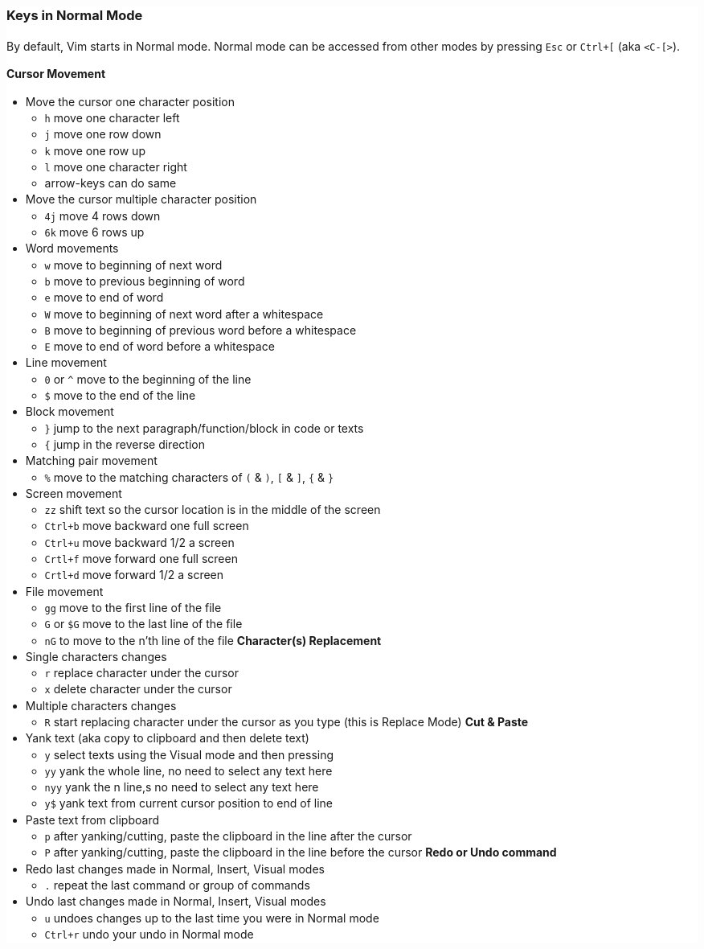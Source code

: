 
### Keys in Normal Mode

By default, Vim starts in Normal mode.
Normal mode can be accessed from other modes by pressing `Esc` or `Ctrl+[` (aka `<C-[>`).

**Cursor Movement**

* Move the cursor one character position
    * `h` move one character left
    * `j` move one row down
    * `k` move one row up
    * `l` move one character right
    * arrow-keys can do same
* Move the cursor multiple character position
    * `4j` move 4 rows down
    * `6k` move 6 rows up
* Word movements
    * `w` move to beginning of next word
    * `b` move to previous beginning of word
    * `e` move to end of word
    * `W` move to beginning of next word after a whitespace
    * `B` move to beginning of previous word before a whitespace
    * `E` move to end of word before a whitespace
* Line movement
    * `0` or `^` move to the beginning of the line
    * `$` move to the end of the line
* Block movement
    * `}` jump to the next paragraph/function/block in code or texts
    * `{` jump in the reverse direction
* Matching pair movement
    * `%` move to the matching characters of `(` & `)`, `[` & `]`, `{` & `}`
* Screen movement
    * `zz` shift text so the cursor location is in the middle of the screen
    * `Ctrl+b` move backward one full screen
    * `Ctrl+u` move backward 1/2 a screen
    * `Crtl+f` move forward one full screen
    * `Crtl+d` move forward 1/2 a screen
* File movement
    * `gg` move to the first line of the file
    * `G` or `$G` move to the last line of the file
    * `nG` to move to the n’th line of the file
**Character(s) Replacement**
* Single characters changes
    * `r` replace character under the cursor
    * `x` delete character under the cursor
* Multiple characters changes
    * `R` start replacing character under the cursor as you type (this is Replace Mode)
**Cut & Paste**
* Yank text (aka copy to clipboard and then delete text)
    * `y` select texts using the Visual mode and then pressing
    * `yy` yank the whole line, no need to select any text here
    * `nyy` yank the n line,s no need to select any text here
    * `y$` yank text from current cursor position to end of line
* Paste text from clipboard
    * `p` after yanking/cutting, paste the clipboard in the line after the cursor
    * `P` after yanking/cutting, paste the clipboard in the line before the cursor
**Redo or Undo command**
* Redo last changes made in Normal, Insert, Visual modes
    * `.` repeat the last command or group of commands
* Undo last changes made in Normal, Insert, Visual modes
    * `u` undoes changes up to the last time you were in Normal mode
    * `Ctrl+r` undo your undo in Normal mode
